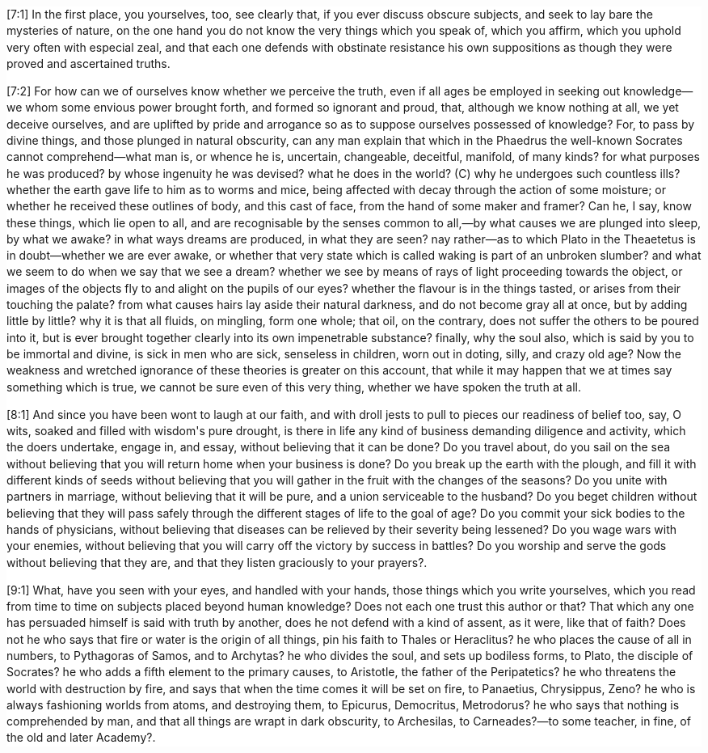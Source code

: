 [7:1] In the first place, you yourselves, too, see clearly that, if you ever discuss obscure subjects, and seek to lay bare the mysteries of nature, on the one hand you do not know the very things which you speak of, which you affirm, which you uphold very often with especial zeal, and that each one defends with obstinate resistance his own suppositions as though they were proved and ascertained truths.

[7:2] For how can we of ourselves know whether we perceive the truth, even if all ages be employed in seeking out knowledge—we whom some envious power brought forth, and formed so ignorant and proud, that, although we know nothing at all, we yet deceive ourselves, and are uplifted by pride and arrogance so as to suppose ourselves possessed of knowledge? For, to pass by divine things, and those plunged in natural obscurity, can any man explain that which in the Phaedrus the well-known Socrates cannot comprehend—what man is, or whence he is, uncertain, changeable, deceitful, manifold, of many kinds? for what purposes he was produced? by whose ingenuity he was devised? what he does in the world? (C) why he undergoes such countless ills? whether the earth gave life to him as to worms and mice, being affected with decay through the action of some moisture; or whether he received these outlines of body, and this cast of face, from the hand of some maker and framer? Can he, I say, know these things, which lie open to all, and are recognisable by the senses common to all,—by what causes we are plunged into sleep, by what we awake? in what ways dreams are produced, in what they are seen? nay rather—as to which Plato in the Theaetetus is in doubt—whether we are ever awake, or whether that very state which is called waking is part of an unbroken slumber? and what we seem to do when we say that we see a dream? whether we see by means of rays of light proceeding towards the object, or images of the objects fly to and alight on the pupils of our eyes? whether the flavour is in the things tasted, or arises from their touching the palate? from what causes hairs lay aside their natural darkness, and do not become gray all at once, but by adding little by little? why it is that all fluids, on mingling, form one whole; that oil, on the contrary, does not suffer the others to be poured into it, but is ever brought together clearly into its own impenetrable substance? finally, why the soul also, which is said by you to be immortal and divine, is sick in men who are sick, senseless in children, worn out in doting, silly, and crazy old age? Now the weakness and wretched ignorance of these theories is greater on this account, that while it may happen that we at times say something which is true, we cannot be sure even of this very thing, whether we have spoken the truth at all.

[8:1] And since you have been wont to laugh at our faith, and with droll jests to pull to pieces our readiness of belief too, say, O wits, soaked and filled with wisdom's pure drought, is there in life any kind of business demanding diligence and activity, which the doers undertake, engage in, and essay, without believing that it can be done? Do you travel about, do you sail on the sea without believing that you will return home when your business is done? Do you break up the earth with the plough, and fill it with different kinds of seeds without believing that you will gather in the fruit with the changes of the seasons? Do you unite with partners in marriage, without believing that it will be pure, and a union serviceable to the husband? Do you beget children without believing that they will pass safely through the different stages of life to the goal of age? Do you commit your sick bodies to the hands of physicians, without believing that diseases can be relieved by their severity being lessened? Do you wage wars with your enemies, without believing that you will carry off the victory by success in battles? Do you worship and serve the gods without believing that they are, and that they listen graciously to your prayers?.

[9:1] What, have you seen with your eyes, and handled with your hands, those things which you write yourselves, which you read from time to time on subjects placed beyond human knowledge? Does not each one trust this author or that? That which any one has persuaded himself is said with truth by another, does he not defend with a kind of assent, as it were, like that of faith? Does not he who says that fire or water is the origin of all things, pin his faith to Thales or Heraclitus? he who places the cause of all in numbers, to Pythagoras of Samos, and to Archytas? he who divides the soul, and sets up bodiless forms, to Plato, the disciple of Socrates? he who adds a fifth element to the primary causes, to Aristotle, the father of the Peripatetics? he who threatens the world with destruction by fire, and says that when the time comes it will be set on fire, to Panaetius, Chrysippus, Zeno? he who is always fashioning worlds from atoms, and destroying them, to Epicurus, Democritus, Metrodorus? he who says that nothing is comprehended by man, and that all things are wrapt in dark obscurity, to Archesilas, to Carneades?—to some teacher, in fine, of the old and later Academy?.
